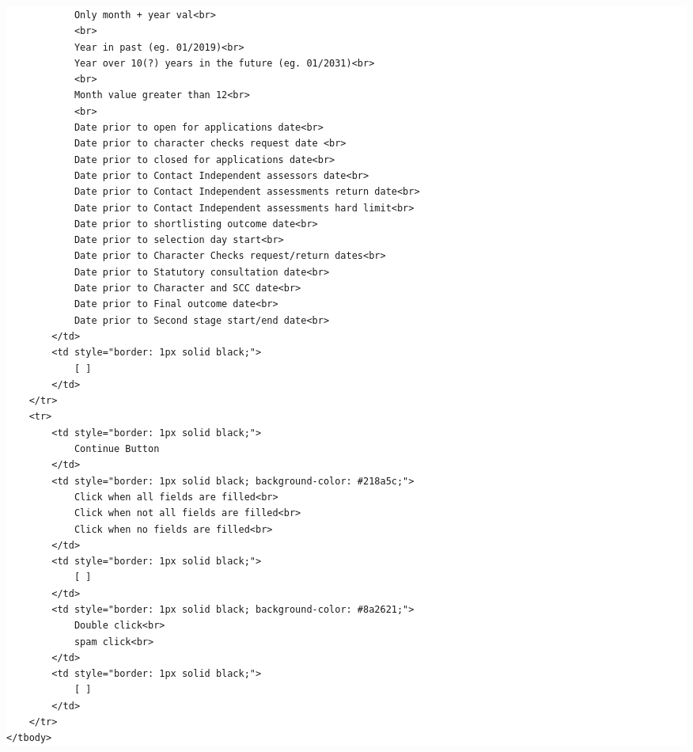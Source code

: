                 Only month + year val<br>
                <br>
                Year in past (eg. 01/2019)<br>
                Year over 10(?) years in the future (eg. 01/2031)<br>
                <br>
                Month value greater than 12<br>
                <br>
                Date prior to open for applications date<br>
                Date prior to character checks request date <br>
                Date prior to closed for applications date<br>
                Date prior to Contact Independent assessors date<br>
                Date prior to Contact Independent assessments return date<br>
                Date prior to Contact Independent assessments hard limit<br>
                Date prior to shortlisting outcome date<br>
                Date prior to selection day start<br>
                Date prior to Character Checks request/return dates<br>
                Date prior to Statutory consultation date<br>
                Date prior to Character and SCC date<br>
                Date prior to Final outcome date<br>
                Date prior to Second stage start/end date<br>
            </td>
            <td style="border: 1px solid black;">
                [ ]
            </td>
        </tr>
        <tr>
            <td style="border: 1px solid black;">
                Continue Button
            </td>
            <td style="border: 1px solid black; background-color: #218a5c;">
                Click when all fields are filled<br>
                Click when not all fields are filled<br>
                Click when no fields are filled<br>
            </td>
            <td style="border: 1px solid black;">
                [ ]
            </td>
            <td style="border: 1px solid black; background-color: #8a2621;">
                Double click<br>
                spam click<br>
            </td>
            <td style="border: 1px solid black;">
                [ ]
            </td>
        </tr>
    </tbody>
</table>